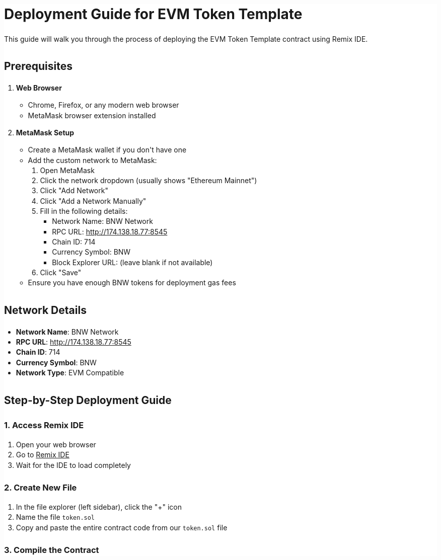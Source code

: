 # Deployment Guide for EVM Token Template

This guide will walk you through the process of deploying the EVM Token Template contract using Remix IDE.

## Prerequisites

1. **Web Browser**
   - Chrome, Firefox, or any modern web browser
   - MetaMask browser extension installed

2. **MetaMask Setup**
   - Create a MetaMask wallet if you don't have one
   - Add the custom network to MetaMask:
     1. Open MetaMask
     2. Click the network dropdown (usually shows "Ethereum Mainnet")
     3. Click "Add Network"
     4. Click "Add a Network Manually"
     5. Fill in the following details:
        - Network Name: BNW Network
        - RPC URL: http://174.138.18.77:8545
        - Chain ID: 714
        - Currency Symbol: BNW
        - Block Explorer URL: (leave blank if not available)
     6. Click "Save"
   - Ensure you have enough BNW tokens for deployment gas fees

## Network Details
- **Network Name**: BNW Network
- **RPC URL**: http://174.138.18.77:8545
- **Chain ID**: 714
- **Currency Symbol**: BNW
- **Network Type**: EVM Compatible

## Step-by-Step Deployment Guide

### 1. Access Remix IDE

1. Open your web browser
2. Go to [Remix IDE](https://remix.ethereum.org/)
3. Wait for the IDE to load completely

### 2. Create New File

1. In the file explorer (left sidebar), click the "+" icon
2. Name the file `token.sol`
3. Copy and paste the entire contract code from our `token.sol` file

### 3. Compile the Contract
